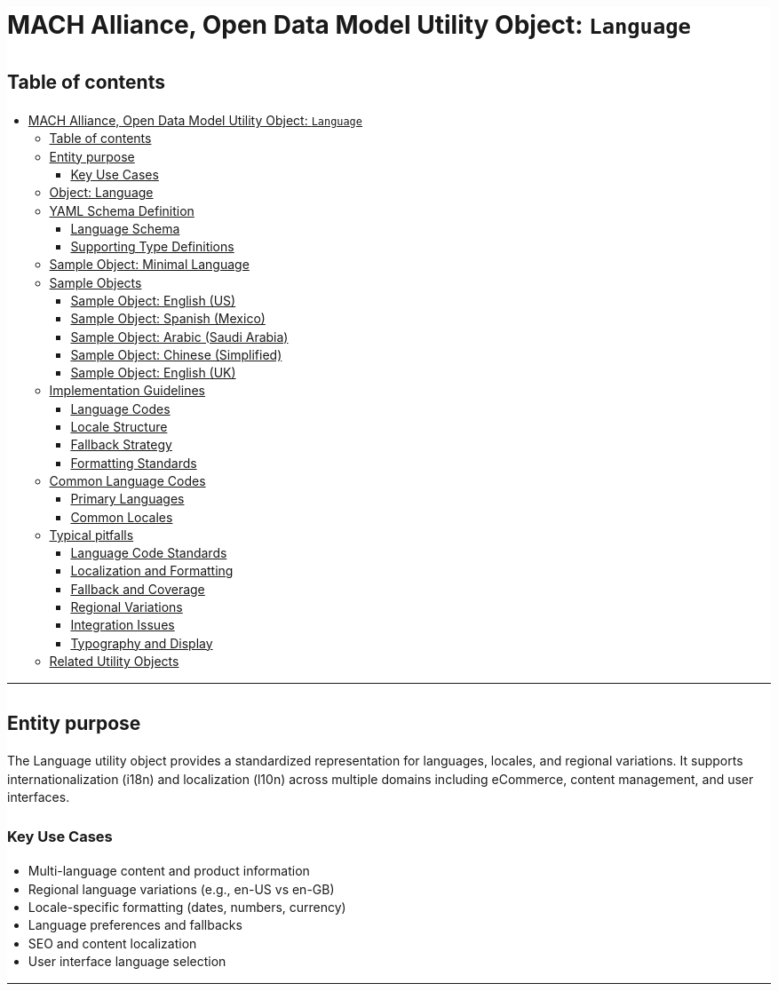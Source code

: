 # MACH Alliance, Open Data Model Utility Object: `Language`

## Table of contents

- [MACH Alliance, Open Data Model Utility Object: `Language`](#mach-alliance-open-data-model-utility-object-language)
  - [Table of contents](#table-of-contents)
  - [Entity purpose](#entity-purpose)
    - [Key Use Cases](#key-use-cases)
  - [Object: Language](#object-language)
  - [YAML Schema Definition](#yaml-schema-definition)
    - [Language Schema](#language-schema)
    - [Supporting Type Definitions](#supporting-type-definitions)
  - [Sample Object: Minimal Language](#sample-object-minimal-language)
  - [Sample Objects](#sample-objects)
    - [Sample Object: English (US)](#sample-object-english-us)
    - [Sample Object: Spanish (Mexico)](#sample-object-spanish-mexico)
    - [Sample Object: Arabic (Saudi Arabia)](#sample-object-arabic-saudi-arabia)
    - [Sample Object: Chinese (Simplified)](#sample-object-chinese-simplified)
    - [Sample Object: English (UK)](#sample-object-english-uk)
  - [Implementation Guidelines](#implementation-guidelines)
    - [Language Codes](#language-codes)
    - [Locale Structure](#locale-structure)
    - [Fallback Strategy](#fallback-strategy)
    - [Formatting Standards](#formatting-standards)
  - [Common Language Codes](#common-language-codes)
    - [Primary Languages](#primary-languages)
    - [Common Locales](#common-locales)
  - [Typical pitfalls](#typical-pitfalls)
    - [Language Code Standards](#language-code-standards)
    - [Localization and Formatting](#localization-and-formatting)
    - [Fallback and Coverage](#fallback-and-coverage)
    - [Regional Variations](#regional-variations)
    - [Integration Issues](#integration-issues)
    - [Typography and Display](#typography-and-display)
  - [Related Utility Objects](#related-utility-objects)

---

## Entity purpose
The Language utility object provides a standardized representation for languages, locales, and regional variations. It supports internationalization (i18n) and localization (l10n) across multiple domains including eCommerce, content management, and user interfaces.

### Key Use Cases
- Multi-language content and product information
- Regional language variations (e.g., en-US vs en-GB)
- Locale-specific formatting (dates, numbers, currency)
- Language preferences and fallbacks
- SEO and content localization
- User interface language selection

---